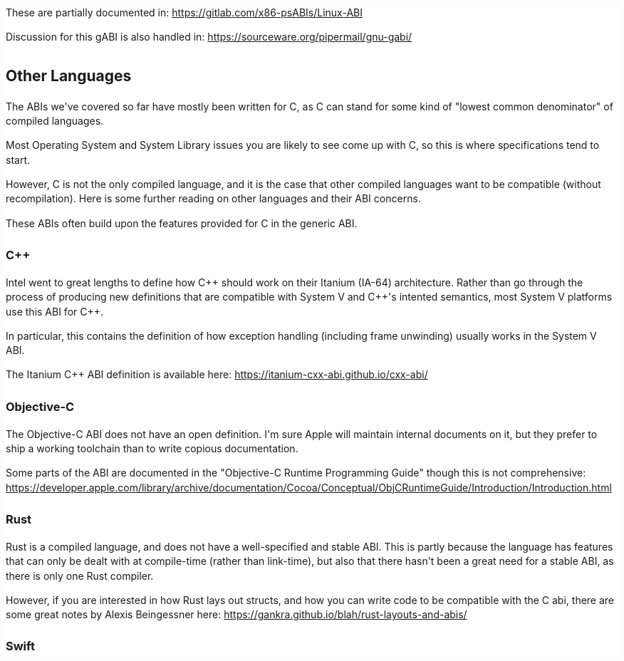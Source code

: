 These are partially documented in: https://gitlab.com/x86-psABIs/Linux-ABI

Discussion for this gABI is also handled in: https://sourceware.org/pipermail/gnu-gabi/

## Other Languages

The ABIs we've covered so far have mostly been written for C, as C can stand for
some kind of "lowest common denominator" of compiled languages.

Most Operating System and System Library issues you are likely to see come up
with C, so this is where specifications tend to start.

However, C is not the only compiled language, and it is the case that other
compiled languages want to be compatible (without recompilation). Here is some
further reading on other languages and their ABI concerns.

These ABIs often build upon the features provided for C in the generic ABI.

### C++

Intel went to great lengths to define how C++ should work on their Itanium
(IA-64) architecture. Rather than go through the process of producing new
definitions that are compatible with System V and C++'s intented semantics, most
System V platforms use this ABI for C++.

In particular, this contains the definition of how exception handling (including
frame unwinding) usually works in the System V ABI.

The Itanium C++ ABI definition is available here:
https://itanium-cxx-abi.github.io/cxx-abi/

### Objective-C

The Objective-C ABI does not have an open definition. I'm sure Apple will
maintain internal documents on it, but they prefer to ship a working toolchain
than to write copious documentation.

Some parts of the ABI are documented in the "Objective-C Runtime Programming
Guide" though this is not comprehensive:
https://developer.apple.com/library/archive/documentation/Cocoa/Conceptual/ObjCRuntimeGuide/Introduction/Introduction.html

### Rust

Rust is a compiled language, and does not have a well-specified and stable ABI.
This is partly because the language has features that can only be dealt with at
compile-time (rather than link-time), but also that there hasn't been a great
need for a stable ABI, as there is only one Rust compiler.

However, if you are interested in how Rust lays out structs, and how you can
write code to be compatible with the C abi, there are some great notes by Alexis
Beingessner here: https://gankra.github.io/blah/rust-layouts-and-abis/

### Swift
